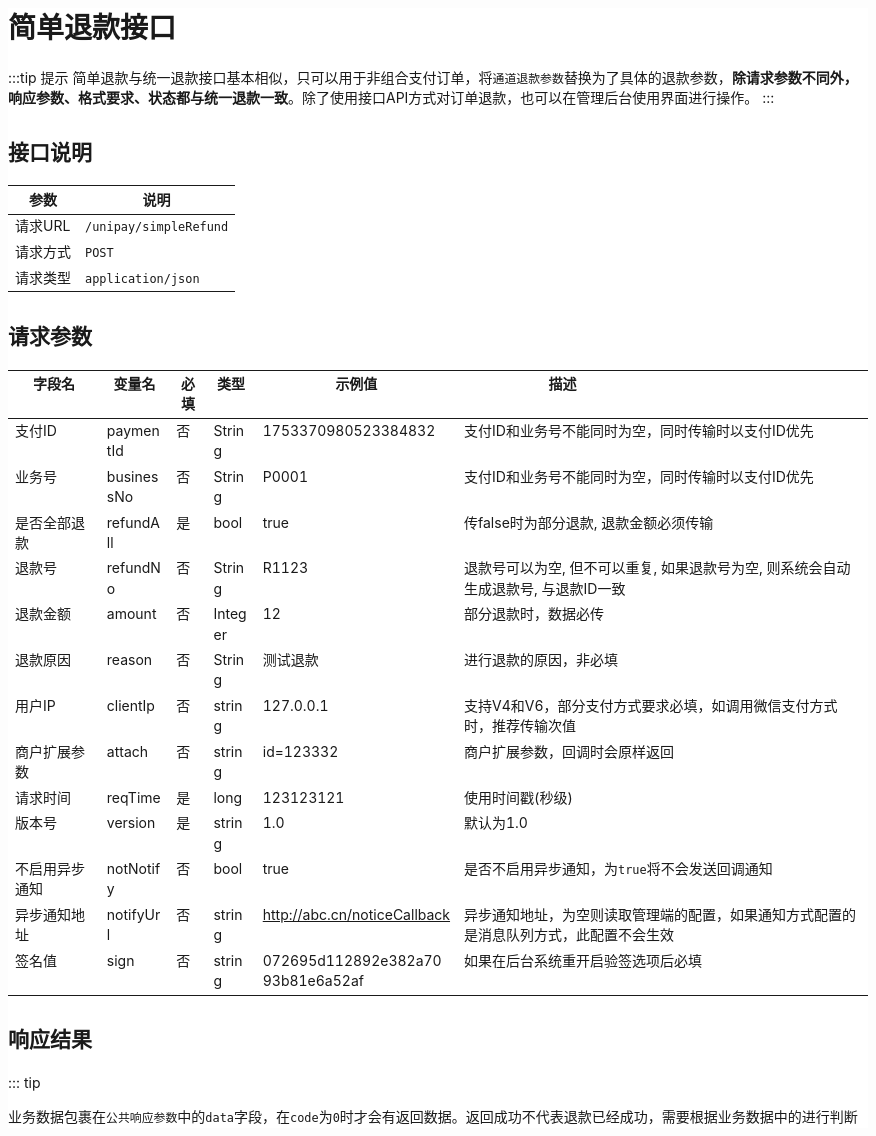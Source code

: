 # 简单退款接口

:::tip 提示
简单退款与统一退款接口基本相似，只可以用于非组合支付订单，将`通道退款参数`替换为了具体的退款参数，**除请求参数不同外，响应参数、格式要求、状态都与统一退款一致**。除了使用接口API方式对订单退款，也可以在管理后台使用界面进行操作。
:::

## 接口说明

| 参数     | 说明                   |
| -------- | ---------------------- |
| 请求URL  | `/unipay/simpleRefund` |
| 请求方式 | `POST`                 |
| 请求类型 | `application/json`     |

## 请求参数

| 字段名<img width=70/> | 变量名     | 必填 | 类型    | 示例值                           | 描述<img width=200/>                                         |
| --------------------- | ---------- | ---- | ------- | -------------------------------- | ------------------------------------------------------------ |
| 支付ID                | paymentId  | 否   | String  | 1753370980523384832              | 支付ID和业务号不能同时为空，同时传输时以支付ID优先           |
| 业务号                | businessNo | 否   | String  | P0001                            | 支付ID和业务号不能同时为空，同时传输时以支付ID优先           |
| 是否全部退款          | refundAll  | 是   | bool    | true                             | 传false时为部分退款, 退款金额必须传输                        |
| 退款号                | refundNo   | 否   | String  | R1123                            | 退款号可以为空, 但不可以重复, 如果退款号为空, 则系统会自动生成退款号, 与退款ID一致 |
| 退款金额              | amount     | 否   | Integer | 12                               | 部分退款时，数据必传                                         |
| 退款原因              | reason     | 否   | String  | 测试退款                         | 进行退款的原因，非必填                                       |
| 用户IP                | clientIp   | 否   | string  | 127.0.0.1                        | 支持V4和V6，部分支付方式要求必填，如调用微信支付方式时，推荐传输次值 |
| 商户扩展参数          | attach     | 否   | string  | id=123332                        | 商户扩展参数，回调时会原样返回                               |
| 请求时间              | reqTime    | 是   | long    | 123123121                        | 使用时间戳(秒级)                                             |
| 版本号                | version    | 是   | string  | 1.0                              | 默认为1.0                                                    |
| 不启用异步通知        | notNotify  | 否   | bool    | true                             | 是否不启用异步通知，为`true`将不会发送回调通知               |
| 异步通知地址          | notifyUrl  | 否   | string  | http://abc.cn/noticeCallback     | 异步通知地址，为空则读取管理端的配置，如果通知方式配置的是消息队列方式，此配置不会生效 |
| 签名值                | sign       | 否   | string  | 072695d112892e382a7093b81e6a52af | 如果在后台系统重开启验签选项后必填                           |

## 响应结果

::: tip

业务数据包裹在`公共响应参数`中的`data`字段，在`code`为`0`时才会有返回数据。返回成功不代表退款已经成功，需要根据业务数据中的进行判断
